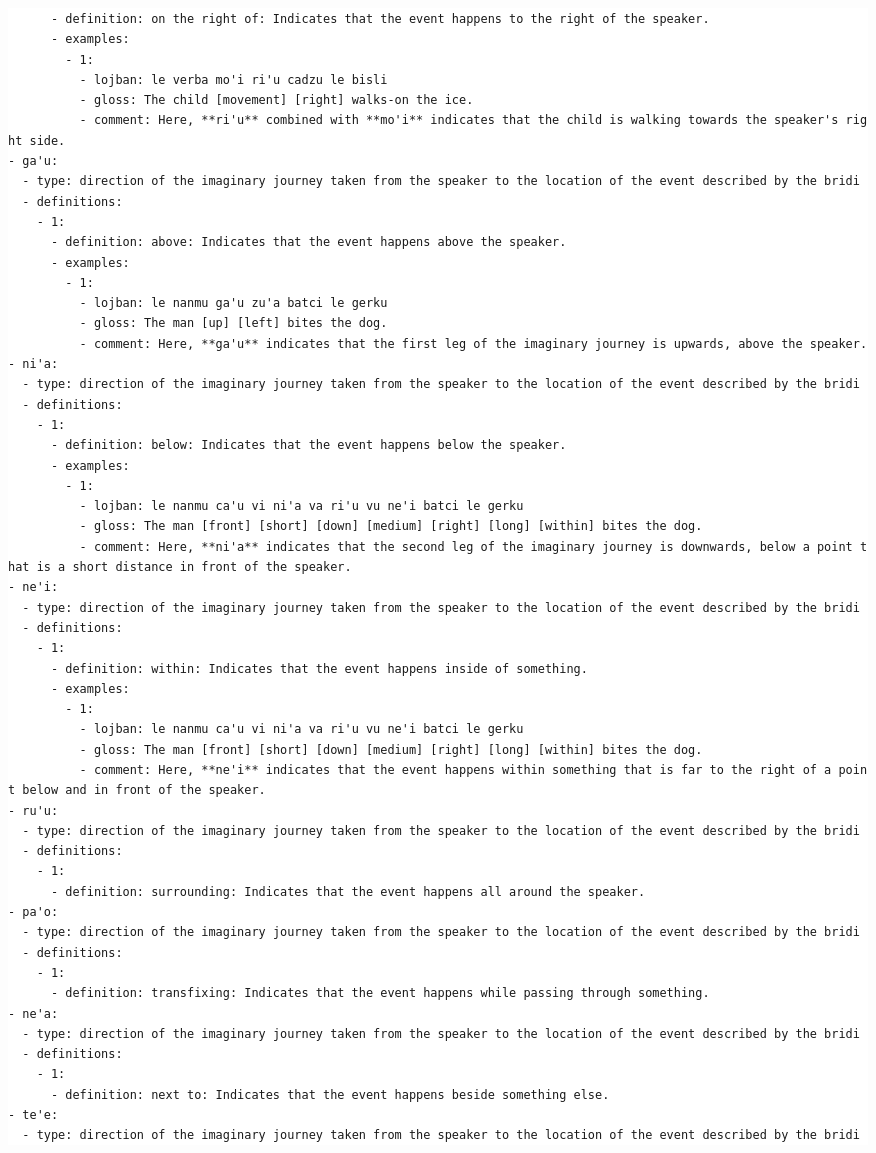           - definition: on the right of: Indicates that the event happens to the right of the speaker.
          - examples:
            - 1:
              - lojban: le verba mo'i ri'u cadzu le bisli
              - gloss: The child [movement] [right] walks-on the ice.
              - comment: Here, **ri'u** combined with **mo'i** indicates that the child is walking towards the speaker's right side.
    - ga'u:
      - type: direction of the imaginary journey taken from the speaker to the location of the event described by the bridi
      - definitions:
        - 1:
          - definition: above: Indicates that the event happens above the speaker.
          - examples:
            - 1:
              - lojban: le nanmu ga'u zu'a batci le gerku
              - gloss: The man [up] [left] bites the dog.
              - comment: Here, **ga'u** indicates that the first leg of the imaginary journey is upwards, above the speaker.
    - ni'a:
      - type: direction of the imaginary journey taken from the speaker to the location of the event described by the bridi
      - definitions:
        - 1:
          - definition: below: Indicates that the event happens below the speaker.
          - examples:
            - 1:
              - lojban: le nanmu ca'u vi ni'a va ri'u vu ne'i batci le gerku
              - gloss: The man [front] [short] [down] [medium] [right] [long] [within] bites the dog.
              - comment: Here, **ni'a** indicates that the second leg of the imaginary journey is downwards, below a point that is a short distance in front of the speaker.
    - ne'i:
      - type: direction of the imaginary journey taken from the speaker to the location of the event described by the bridi
      - definitions:
        - 1:
          - definition: within: Indicates that the event happens inside of something.
          - examples:
            - 1:
              - lojban: le nanmu ca'u vi ni'a va ri'u vu ne'i batci le gerku
              - gloss: The man [front] [short] [down] [medium] [right] [long] [within] bites the dog.
              - comment: Here, **ne'i** indicates that the event happens within something that is far to the right of a point below and in front of the speaker.
    - ru'u:
      - type: direction of the imaginary journey taken from the speaker to the location of the event described by the bridi
      - definitions:
        - 1:
          - definition: surrounding: Indicates that the event happens all around the speaker.
    - pa'o:
      - type: direction of the imaginary journey taken from the speaker to the location of the event described by the bridi
      - definitions:
        - 1:
          - definition: transfixing: Indicates that the event happens while passing through something.
    - ne'a:
      - type: direction of the imaginary journey taken from the speaker to the location of the event described by the bridi
      - definitions:
        - 1:
          - definition: next to: Indicates that the event happens beside something else.
    - te'e:
      - type: direction of the imaginary journey taken from the speaker to the location of the event described by the bridi
